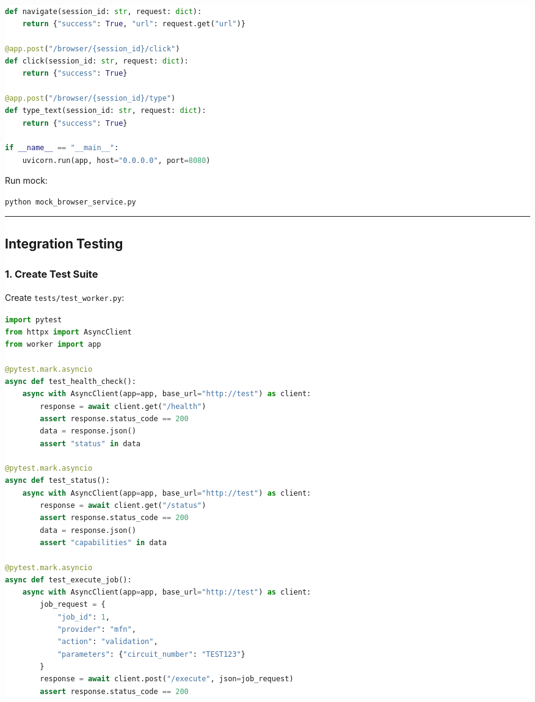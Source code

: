 ```python
def navigate(session_id: str, request: dict):
    return {"success": True, "url": request.get("url")}

@app.post("/browser/{session_id}/click")
def click(session_id: str, request: dict):
    return {"success": True}

@app.post("/browser/{session_id}/type")
def type_text(session_id: str, request: dict):
    return {"success": True}

if __name__ == "__main__":
    uvicorn.run(app, host="0.0.0.0", port=8080)
```

Run mock:
```bash
python mock_browser_service.py
```

---

## Integration Testing

### 1. Create Test Suite

Create `tests/test_worker.py`:

```python
import pytest
from httpx import AsyncClient
from worker import app

@pytest.mark.asyncio
async def test_health_check():
    async with AsyncClient(app=app, base_url="http://test") as client:
        response = await client.get("/health")
        assert response.status_code == 200
        data = response.json()
        assert "status" in data

@pytest.mark.asyncio
async def test_status():
    async with AsyncClient(app=app, base_url="http://test") as client:
        response = await client.get("/status")
        assert response.status_code == 200
        data = response.json()
        assert "capabilities" in data

@pytest.mark.asyncio
async def test_execute_job():
    async with AsyncClient(app=app, base_url="http://test") as client:
        job_request = {
            "job_id": 1,
            "provider": "mfn",
            "action": "validation",
            "parameters": {"circuit_number": "TEST123"}
        }
        response = await client.post("/execute", json=job_request)
        assert response.status_code == 200
```

